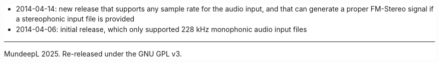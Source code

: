 * 2014-04-14: new release that supports any sample rate for the audio input, and that can generate a proper FM-Stereo signal if a stereophonic input file is provided
* 2014-04-06: initial release, which only supported 228 kHz monophonic audio input files

--------
MundeepL 2025. Re-released under the GNU GPL v3.


